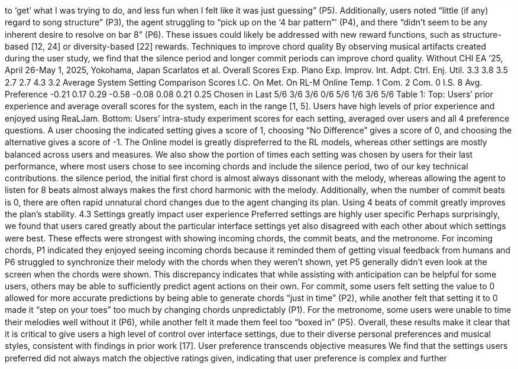 to ‘get’ what I was trying to do, and less fun when I felt like it was
just guessing” (P5). Additionally, users noted “little (if any) regard
to song structure” (P3), the agent struggling to “pick up on the ‘4
bar pattern”’ (P4), and there “didn’t seem to be any inherent desire
to resolve on bar 8” (P6). These issues could likely be addressed
with new reward functions, such as structure-based [12, 24] or
diversity-based [22] rewards.
Techniques to improve chord quality By observing musical artifacts created during the user study, we find that the silence period
and longer commit periods can improve chord quality. Without
CHI EA ’25, April 26-May 1, 2025, Yokohama, Japan Scarlatos et al.
Overall Scores
Exp. Piano Exp. Improv. Int. Adpt. Ctrl. Enj. Util.
3.3 3.8 3.5 2.7 2.7 4.3 3.2
Average System Setting Comparison Scores
I.C. On Met. On RL-M Online Temp. 1 Com. 2 Com. 0 I.S. 8
Avg. Preference -0.21 0.17 0.29 -0.58 -0.08 0.08 0.21 0.25
Chosen in Last 5/6 3/6 3/6 0/6 5/6 1/6 3/6 5/6
Table 1: Top: Users’ prior experience and average overall scores for the system, each in the range [1, 5]. Users have high levels of
prior experience and enjoyed using ReaLJam. Bottom: Users’ intra-study experiment scores for each setting, averaged over
users and all 4 preference questions. A user choosing the indicated setting gives a score of 1, choosing “No Difference” gives a
score of 0, and choosing the alternative gives a score of -1. The Online model is greatly dispreferred to the RL models, whereas
other settings are mostly balanced across users and measures. We also show the portion of times each setting was chosen by
users for their last performance, where most users chose to see incoming chords and include the silence period, two of our key
technical contributions.
the silence period, the initial first chord is almost always dissonant
with the melody, whereas allowing the agent to listen for 8 beats
almost always makes the first chord harmonic with the melody.
Additionally, when the number of commit beats is 0, there are often
rapid unnatural chord changes due to the agent changing its plan.
Using 4 beats of commit greatly improves the plan’s stability.
4.3 Settings greatly impact user experience
Preferred settings are highly user specific Perhaps surprisingly,
we found that users cared greatly about the particular interface settings yet also disagreed with each other about which settings were
best. These effects were strongest with showing incoming chords,
the commit beats, and the metronome. For incoming chords, P1 indicated they enjoyed seeing incoming chords because it reminded
them of getting visual feedback from humans and P6 struggled
to synchronize their melody with the chords when they weren’t
shown, yet P5 generally didn’t even look at the screen when the
chords were shown. This discrepancy indicates that while assisting
with anticipation can be helpful for some users, others may be
able to sufficiently predict agent actions on their own. For commit,
some users felt setting the value to 0 allowed for more accurate
predictions by being able to generate chords “just in time” (P2),
while another felt that setting it to 0 made it “step on your toes” too
much by changing chords unpredictably (P1). For the metronome,
some users were unable to time their melodies well without it (P6),
while another felt it made them feel too “boxed in” (P5). Overall,
these results make it clear that it is critical to give users a high
level of control over interface settings, due to their diverse personal
preferences and musical styles, consistent with findings in prior
work [17].
User preference transcends objective measures We find that
the settings users preferred did not always match the objective ratings given, indicating that user preference is complex and further